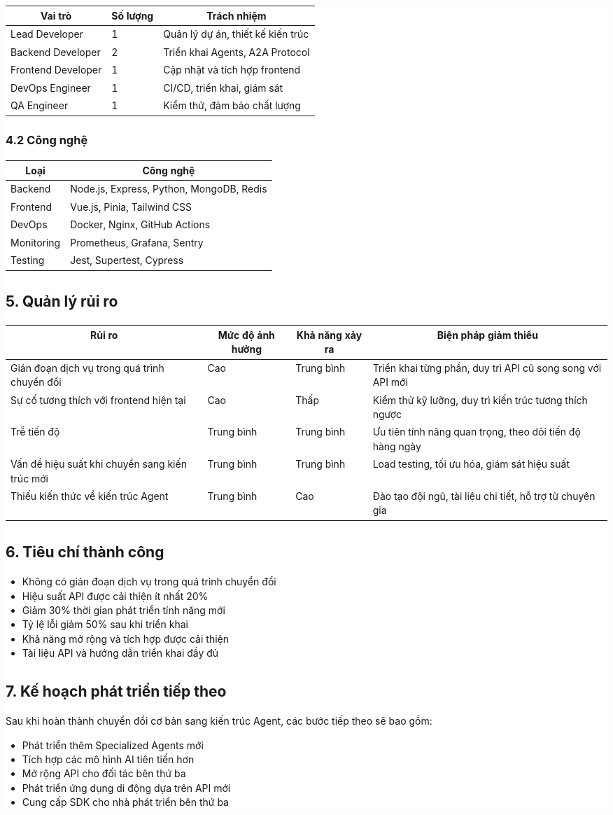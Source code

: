 | Vai trò | Số lượng | Trách nhiệm |
|---------|----------|-------------|
| Lead Developer | 1 | Quản lý dự án, thiết kế kiến trúc |
| Backend Developer | 2 | Triển khai Agents, A2A Protocol |
| Frontend Developer | 1 | Cập nhật và tích hợp frontend |
| DevOps Engineer | 1 | CI/CD, triển khai, giám sát |
| QA Engineer | 1 | Kiểm thử, đảm bảo chất lượng |

### 4.2 Công nghệ

| Loại | Công nghệ |
|------|-----------|
| Backend | Node.js, Express, Python, MongoDB, Redis |
| Frontend | Vue.js, Pinia, Tailwind CSS |
| DevOps | Docker, Nginx, GitHub Actions |
| Monitoring | Prometheus, Grafana, Sentry |
| Testing | Jest, Supertest, Cypress |

## 5. Quản lý rủi ro

| Rủi ro | Mức độ ảnh hưởng | Khả năng xảy ra | Biện pháp giảm thiểu |
|--------|------------------|-----------------|----------------------|
| Gián đoạn dịch vụ trong quá trình chuyển đổi | Cao | Trung bình | Triển khai từng phần, duy trì API cũ song song với API mới |
| Sự cố tương thích với frontend hiện tại | Cao | Thấp | Kiểm thử kỹ lưỡng, duy trì kiến trúc tương thích ngược |
| Trễ tiến độ | Trung bình | Trung bình | Ưu tiên tính năng quan trọng, theo dõi tiến độ hàng ngày |
| Vấn đề hiệu suất khi chuyển sang kiến trúc mới | Trung bình | Trung bình | Load testing, tối ưu hóa, giám sát hiệu suất |
| Thiếu kiến thức về kiến trúc Agent | Trung bình | Cao | Đào tạo đội ngũ, tài liệu chi tiết, hỗ trợ từ chuyên gia |

## 6. Tiêu chí thành công

- Không có gián đoạn dịch vụ trong quá trình chuyển đổi
- Hiệu suất API được cải thiện ít nhất 20%
- Giảm 30% thời gian phát triển tính năng mới
- Tỷ lệ lỗi giảm 50% sau khi triển khai
- Khả năng mở rộng và tích hợp được cải thiện
- Tài liệu API và hướng dẫn triển khai đầy đủ

## 7. Kế hoạch phát triển tiếp theo

Sau khi hoàn thành chuyển đổi cơ bản sang kiến trúc Agent, các bước tiếp theo sẽ bao gồm:

- Phát triển thêm Specialized Agents mới
- Tích hợp các mô hình AI tiên tiến hơn
- Mở rộng API cho đối tác bên thứ ba
- Phát triển ứng dụng di động dựa trên API mới
- Cung cấp SDK cho nhà phát triển bên thứ ba 